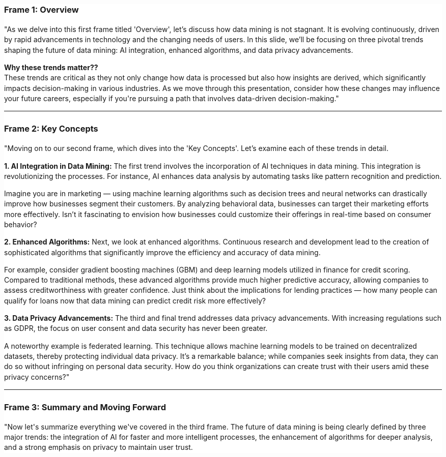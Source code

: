 ### Frame 1: Overview

"As we delve into this first frame titled 'Overview', let’s discuss how data mining is not stagnant. It is evolving continuously, driven by rapid advancements in technology and the changing needs of users. In this slide, we’ll be focusing on three pivotal trends shaping the future of data mining: AI integration, enhanced algorithms, and data privacy advancements. 

**Why these trends matter??**  
These trends are critical as they not only change how data is processed but also how insights are derived, which significantly impacts decision-making in various industries. As we move through this presentation, consider how these changes may influence your future careers, especially if you're pursuing a path that involves data-driven decision-making."

---

### Frame 2: Key Concepts

"Moving on to our second frame, which dives into the 'Key Concepts'. Let’s examine each of these trends in detail.

**1. AI Integration in Data Mining:**
The first trend involves the incorporation of AI techniques in data mining. This integration is revolutionizing the processes. For instance, AI enhances data analysis by automating tasks like pattern recognition and prediction. 

Imagine you are in marketing — using machine learning algorithms such as decision trees and neural networks can drastically improve how businesses segment their customers. By analyzing behavioral data, businesses can target their marketing efforts more effectively. Isn’t it fascinating to envision how businesses could customize their offerings in real-time based on consumer behavior?

**2. Enhanced Algorithms:**
Next, we look at enhanced algorithms. Continuous research and development lead to the creation of sophisticated algorithms that significantly improve the efficiency and accuracy of data mining. 

For example, consider gradient boosting machines (GBM) and deep learning models utilized in finance for credit scoring. Compared to traditional methods, these advanced algorithms provide much higher predictive accuracy, allowing companies to assess creditworthiness with greater confidence. Just think about the implications for lending practices — how many people can qualify for loans now that data mining can predict credit risk more effectively?

**3. Data Privacy Advancements:**
The third and final trend addresses data privacy advancements. With increasing regulations such as GDPR, the focus on user consent and data security has never been greater. 

A noteworthy example is federated learning. This technique allows machine learning models to be trained on decentralized datasets, thereby protecting individual data privacy. It’s a remarkable balance; while companies seek insights from data, they can do so without infringing on personal data security. How do you think organizations can create trust with their users amid these privacy concerns?"

---

### Frame 3: Summary and Moving Forward

"Now let's summarize everything we've covered in the third frame. The future of data mining is being clearly defined by three major trends: the integration of AI for faster and more intelligent processes, the enhancement of algorithms for deeper analysis, and a strong emphasis on privacy to maintain user trust.
